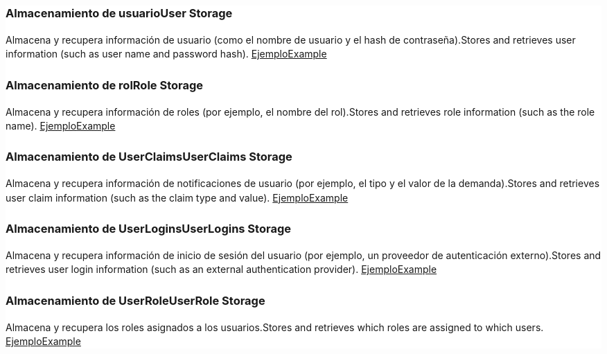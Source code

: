 ### <a name="user-storage"></a><span data-ttu-id="fe7c9-164">Almacenamiento de usuario</span><span class="sxs-lookup"><span data-stu-id="fe7c9-164">User Storage</span></span>

<span data-ttu-id="fe7c9-165">Almacena y recupera información de usuario (como el nombre de usuario y el hash de contraseña).</span><span class="sxs-lookup"><span data-stu-id="fe7c9-165">Stores and retrieves user information (such as user name and password hash).</span></span> [<span data-ttu-id="fe7c9-166">Ejemplo</span><span class="sxs-lookup"><span data-stu-id="fe7c9-166">Example</span></span>](/dotnet/api/microsoft.aspnet.identity.corecompat.userstore-1)

### <a name="role-storage"></a><span data-ttu-id="fe7c9-167">Almacenamiento de rol</span><span class="sxs-lookup"><span data-stu-id="fe7c9-167">Role Storage</span></span>

<span data-ttu-id="fe7c9-168">Almacena y recupera información de roles (por ejemplo, el nombre del rol).</span><span class="sxs-lookup"><span data-stu-id="fe7c9-168">Stores and retrieves role information (such as the role name).</span></span> [<span data-ttu-id="fe7c9-169">Ejemplo</span><span class="sxs-lookup"><span data-stu-id="fe7c9-169">Example</span></span>](/dotnet/api/microsoft.aspnetcore.identity.entityframeworkcore.rolestore-1)

### <a name="userclaims-storage"></a><span data-ttu-id="fe7c9-170">Almacenamiento de UserClaims</span><span class="sxs-lookup"><span data-stu-id="fe7c9-170">UserClaims Storage</span></span>

<span data-ttu-id="fe7c9-171">Almacena y recupera información de notificaciones de usuario (por ejemplo, el tipo y el valor de la demanda).</span><span class="sxs-lookup"><span data-stu-id="fe7c9-171">Stores and retrieves user claim information (such as the claim type and value).</span></span> [<span data-ttu-id="fe7c9-172">Ejemplo</span><span class="sxs-lookup"><span data-stu-id="fe7c9-172">Example</span></span>](/dotnet/api/microsoft.aspnet.identity.corecompat.userstore-1)

### <a name="userlogins-storage"></a><span data-ttu-id="fe7c9-173">Almacenamiento de UserLogins</span><span class="sxs-lookup"><span data-stu-id="fe7c9-173">UserLogins Storage</span></span>

<span data-ttu-id="fe7c9-174">Almacena y recupera información de inicio de sesión del usuario (por ejemplo, un proveedor de autenticación externo).</span><span class="sxs-lookup"><span data-stu-id="fe7c9-174">Stores and retrieves user login information (such as an external authentication provider).</span></span> [<span data-ttu-id="fe7c9-175">Ejemplo</span><span class="sxs-lookup"><span data-stu-id="fe7c9-175">Example</span></span>](/dotnet/api/microsoft.aspnet.identity.corecompat.userstore-1)

### <a name="userrole-storage"></a><span data-ttu-id="fe7c9-176">Almacenamiento de UserRole</span><span class="sxs-lookup"><span data-stu-id="fe7c9-176">UserRole Storage</span></span>

<span data-ttu-id="fe7c9-177">Almacena y recupera los roles asignados a los usuarios.</span><span class="sxs-lookup"><span data-stu-id="fe7c9-177">Stores and retrieves which roles are assigned to which users.</span></span> [<span data-ttu-id="fe7c9-178">Ejemplo</span><span class="sxs-lookup"><span data-stu-id="fe7c9-178">Example</span></span>](/dotnet/api/microsoft.aspnet.identity.corecompat.userstore-1)

